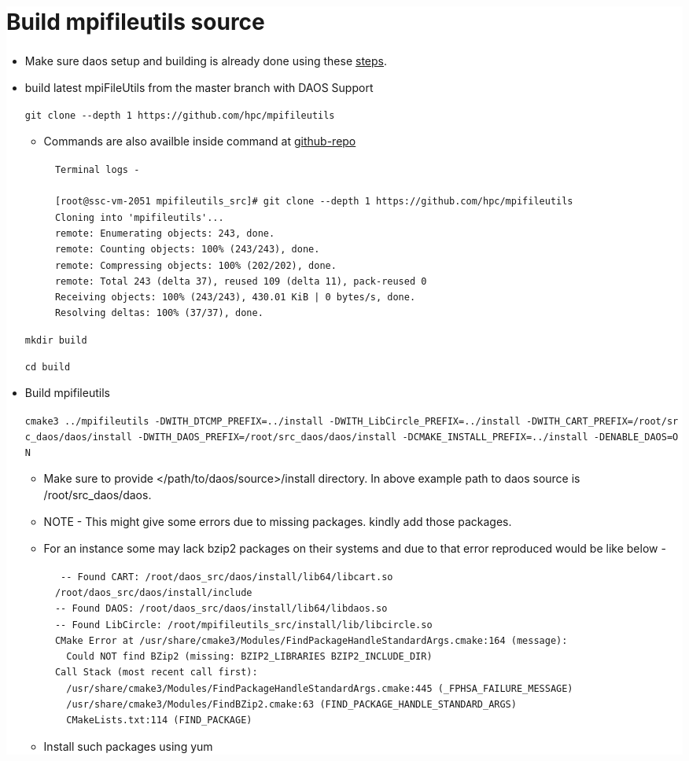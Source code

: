
# Build mpifileutils source

* Make sure daos setup and building is already done using these [steps](setup_daos.md).

* build latest mpiFileUtils from the master branch with DAOS Support
    

    ```git clone --depth 1 https://github.com/hpc/mpifileutils```
    
    - Commands are also availble inside command at [github-repo](https://github.com/hpc/mpifileutils/blob/master/doc/rst/build.rst)
    
            Terminal logs -
    
            [root@ssc-vm-2051 mpifileutils_src]# git clone --depth 1 https://github.com/hpc/mpifileutils
            Cloning into 'mpifileutils'...
            remote: Enumerating objects: 243, done.
            remote: Counting objects: 100% (243/243), done.
            remote: Compressing objects: 100% (202/202), done.
            remote: Total 243 (delta 37), reused 109 (delta 11), pack-reused 0
            Receiving objects: 100% (243/243), 430.01 KiB | 0 bytes/s, done.
            Resolving deltas: 100% (37/37), done.

    ```mkdir build```

    ```cd build```

* Build mpifileutils

    ```cmake3 ../mpifileutils -DWITH_DTCMP_PREFIX=../install -DWITH_LibCircle_PREFIX=../install -DWITH_CART_PREFIX=/root/src_daos/daos/install -DWITH_DAOS_PREFIX=/root/src_daos/daos/install -DCMAKE_INSTALL_PREFIX=../install -DENABLE_DAOS=ON```
    
    
    - Make sure to provide </path/to/daos/source>/install directory. In above example path to daos source is /root/src_daos/daos. 
    
    
    - NOTE - This might give some errors due to missing packages. kindly add those packages.
    
    
    - For an instance some may lack bzip2 packages on their systems and due to that error reproduced would be like below -
    
    
             -- Found CART: /root/daos_src/daos/install/lib64/libcart.so
            /root/daos_src/daos/install/include
            -- Found DAOS: /root/daos_src/daos/install/lib64/libdaos.so
            -- Found LibCircle: /root/mpifileutils_src/install/lib/libcircle.so
            CMake Error at /usr/share/cmake3/Modules/FindPackageHandleStandardArgs.cmake:164 (message):
              Could NOT find BZip2 (missing: BZIP2_LIBRARIES BZIP2_INCLUDE_DIR)
            Call Stack (most recent call first):
              /usr/share/cmake3/Modules/FindPackageHandleStandardArgs.cmake:445 (_FPHSA_FAILURE_MESSAGE)
              /usr/share/cmake3/Modules/FindBZip2.cmake:63 (FIND_PACKAGE_HANDLE_STANDARD_ARGS)
              CMakeLists.txt:114 (FIND_PACKAGE)

    - Install such packages using yum
    